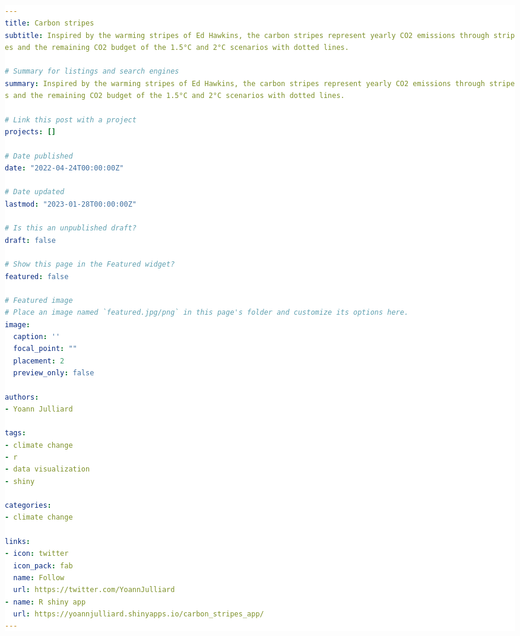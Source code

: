 ```yaml
---
title: Carbon stripes
subtitle: Inspired by the warming stripes of Ed Hawkins, the carbon stripes represent yearly CO2 emissions through stripes and the remaining CO2 budget of the 1.5°C and 2°C scenarios with dotted lines.

# Summary for listings and search engines
summary: Inspired by the warming stripes of Ed Hawkins, the carbon stripes represent yearly CO2 emissions through stripes and the remaining CO2 budget of the 1.5°C and 2°C scenarios with dotted lines.

# Link this post with a project
projects: []

# Date published
date: "2022-04-24T00:00:00Z"

# Date updated
lastmod: "2023-01-28T00:00:00Z"

# Is this an unpublished draft?
draft: false

# Show this page in the Featured widget?
featured: false

# Featured image
# Place an image named `featured.jpg/png` in this page's folder and customize its options here.
image:
  caption: ''
  focal_point: ""
  placement: 2
  preview_only: false

authors:
- Yoann Julliard

tags:
- climate change
- r
- data visualization
- shiny

categories:
- climate change

links:
- icon: twitter
  icon_pack: fab
  name: Follow
  url: https://twitter.com/YoannJulliard
- name: R shiny app
  url: https://yoannjulliard.shinyapps.io/carbon_stripes_app/
---
```
